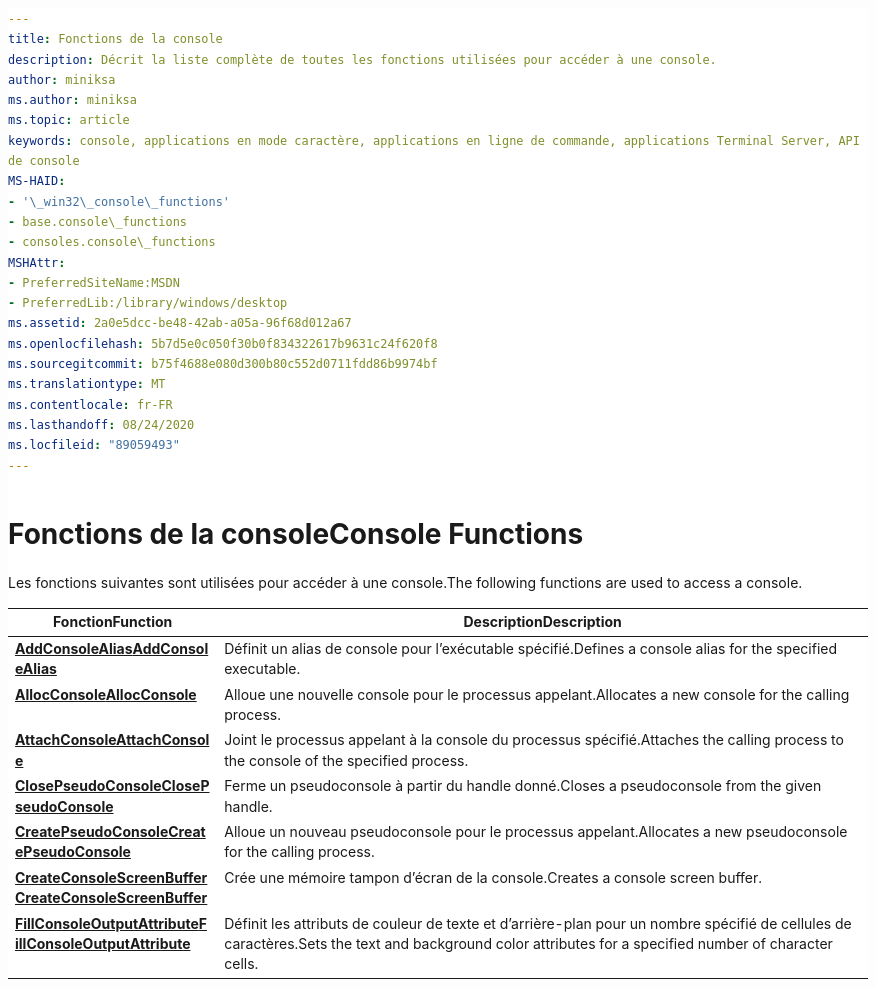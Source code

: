 ```yaml
---
title: Fonctions de la console
description: Décrit la liste complète de toutes les fonctions utilisées pour accéder à une console.
author: miniksa
ms.author: miniksa
ms.topic: article
keywords: console, applications en mode caractère, applications en ligne de commande, applications Terminal Server, API de console
MS-HAID:
- '\_win32\_console\_functions'
- base.console\_functions
- consoles.console\_functions
MSHAttr:
- PreferredSiteName:MSDN
- PreferredLib:/library/windows/desktop
ms.assetid: 2a0e5dcc-be48-42ab-a05a-96f68d012a67
ms.openlocfilehash: 5b7d5e0c050f30b0f834322617b9631c24f620f8
ms.sourcegitcommit: b75f4688e080d300b80c552d0711fdd86b9974bf
ms.translationtype: MT
ms.contentlocale: fr-FR
ms.lasthandoff: 08/24/2020
ms.locfileid: "89059493"
---
```

# <a name="console-functions"></a><span data-ttu-id="93d06-104">Fonctions de la console</span><span class="sxs-lookup"><span data-stu-id="93d06-104">Console Functions</span></span>


<span data-ttu-id="93d06-105">Les fonctions suivantes sont utilisées pour accéder à une console.</span><span class="sxs-lookup"><span data-stu-id="93d06-105">The following functions are used to access a console.</span></span>


|                                <span data-ttu-id="93d06-106">Fonction</span><span class="sxs-lookup"><span data-stu-id="93d06-106">Function</span></span>                                 |                                                                <span data-ttu-id="93d06-107">Description</span><span class="sxs-lookup"><span data-stu-id="93d06-107">Description</span></span>                                                                 |
|-------------------------------------------------------------------------|--------------------------------------------------------------------------------------------------------------------------------------------|
|                [<span data-ttu-id="93d06-108">**AddConsoleAlias**</span><span class="sxs-lookup"><span data-stu-id="93d06-108">**AddConsoleAlias**</span></span>](addconsolealias.md)                |                                           <span data-ttu-id="93d06-109">Définit un alias de console pour l’exécutable spécifié.</span><span class="sxs-lookup"><span data-stu-id="93d06-109">Defines a console alias for the specified executable.</span></span>                                            |
|                   [<span data-ttu-id="93d06-110">**AllocConsole**</span><span class="sxs-lookup"><span data-stu-id="93d06-110">**AllocConsole**</span></span>](allocconsole.md)                   |                                              <span data-ttu-id="93d06-111">Alloue une nouvelle console pour le processus appelant.</span><span class="sxs-lookup"><span data-stu-id="93d06-111">Allocates a new console for the calling process.</span></span>                                              |
|                  [<span data-ttu-id="93d06-112">**AttachConsole**</span><span class="sxs-lookup"><span data-stu-id="93d06-112">**AttachConsole**</span></span>](attachconsole.md)                  |                                   <span data-ttu-id="93d06-113">Joint le processus appelant à la console du processus spécifié.</span><span class="sxs-lookup"><span data-stu-id="93d06-113">Attaches the calling process to the console of the specified process.</span></span>                                    |
|      [<span data-ttu-id="93d06-114">**ClosePseudoConsole**</span><span class="sxs-lookup"><span data-stu-id="93d06-114">**ClosePseudoConsole**</span></span>](closepseudoconsole.md)      |                                                      <span data-ttu-id="93d06-115">Ferme un pseudoconsole à partir du handle donné.</span><span class="sxs-lookup"><span data-stu-id="93d06-115">Closes a pseudoconsole from the given handle.</span></span>                                                     |
|      [<span data-ttu-id="93d06-116">**CreatePseudoConsole**</span><span class="sxs-lookup"><span data-stu-id="93d06-116">**CreatePseudoConsole**</span></span>](createpseudoconsole.md)      |                                                      <span data-ttu-id="93d06-117">Alloue un nouveau pseudoconsole pour le processus appelant.</span><span class="sxs-lookup"><span data-stu-id="93d06-117">Allocates a new pseudoconsole for the calling process.</span></span>                                                      |
|      [<span data-ttu-id="93d06-118">**CreateConsoleScreenBuffer**</span><span class="sxs-lookup"><span data-stu-id="93d06-118">**CreateConsoleScreenBuffer**</span></span>](createconsolescreenbuffer.md)      |                                                      <span data-ttu-id="93d06-119">Crée une mémoire tampon d’écran de la console.</span><span class="sxs-lookup"><span data-stu-id="93d06-119">Creates a console screen buffer.</span></span>                                                      |
|     [<span data-ttu-id="93d06-120">**FillConsoleOutputAttribute**</span><span class="sxs-lookup"><span data-stu-id="93d06-120">**FillConsoleOutputAttribute**</span></span>](fillconsoleoutputattribute.md)     |                          <span data-ttu-id="93d06-121">Définit les attributs de couleur de texte et d’arrière-plan pour un nombre spécifié de cellules de caractères.</span><span class="sxs-lookup"><span data-stu-id="93d06-121">Sets the text and background color attributes for a specified number of character cells.</span></span>                          |